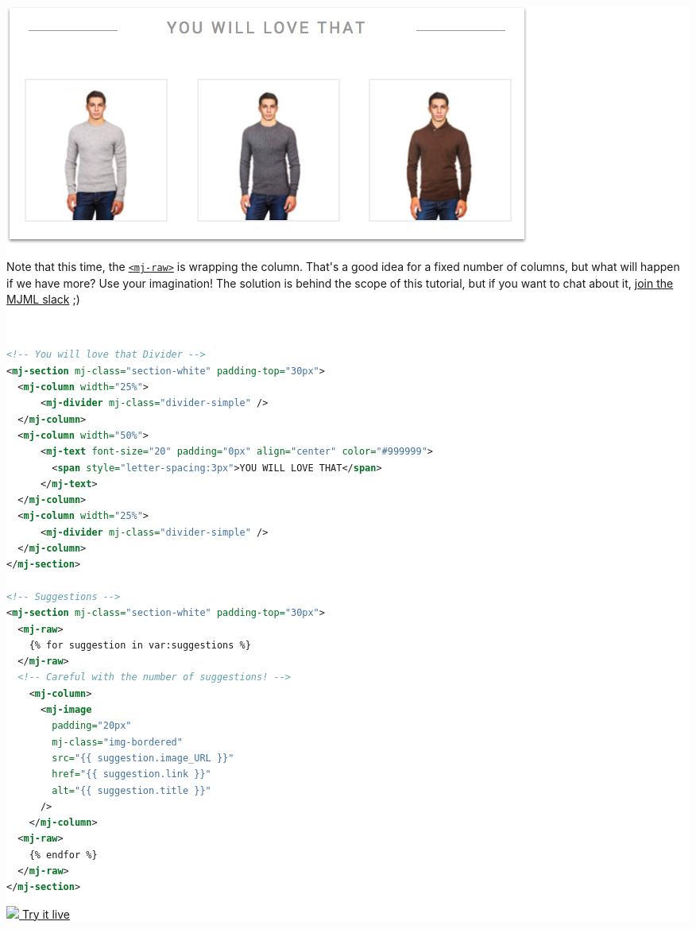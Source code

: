<img src="./screenshots/suggestions.png" />

Note that this time, the [`<mj-raw>`](https://mjml.io/documentation/?utm_source=referrer&utm_medium=github&utm_campaign=tpl_lang_tutorial#transactional-templating#mjml-raw) is wrapping the column. That's a good idea for a fixed number of columns, but what will happen if we have more? Use your imagination! The solution is behind the scope of this tutorial, but if you want to chat about it, [join the MJML slack](https://slack.mjml.io/?utm_source=referrer&utm_medium=github&utm_campaign=tpl_lang_tutorial#transactional-templating) ;)

<br />

```XML
<!-- You will love that Divider -->
<mj-section mj-class="section-white" padding-top="30px">
  <mj-column width="25%">
      <mj-divider mj-class="divider-simple" />
  </mj-column>
  <mj-column width="50%">
      <mj-text font-size="20" padding="0px" align="center" color="#999999">
        <span style="letter-spacing:3px">YOU WILL LOVE THAT</span>
      </mj-text>
  </mj-column>
  <mj-column width="25%">
      <mj-divider mj-class="divider-simple" />
  </mj-column>
</mj-section>

<!-- Suggestions -->
<mj-section mj-class="section-white" padding-top="30px">
  <mj-raw>
    {% for suggestion in var:suggestions %}
  </mj-raw>
  <!-- Careful with the number of suggestions! -->
    <mj-column>
      <mj-image
        padding="20px"
        mj-class="img-bordered"
        src="{{ suggestion.image_URL }}"
        href="{{ suggestion.link }}"
        alt="{{ suggestion.title }}"
      />
    </mj-column>
  <mj-raw>
    {% endfor %}
  </mj-raw>
</mj-section>
```
<a href="https://mjml.io/try-it-live/H11KfQYhe"><img src="https://mjml.io/favicon.ico"/>&nbsp;Try it live</a>
